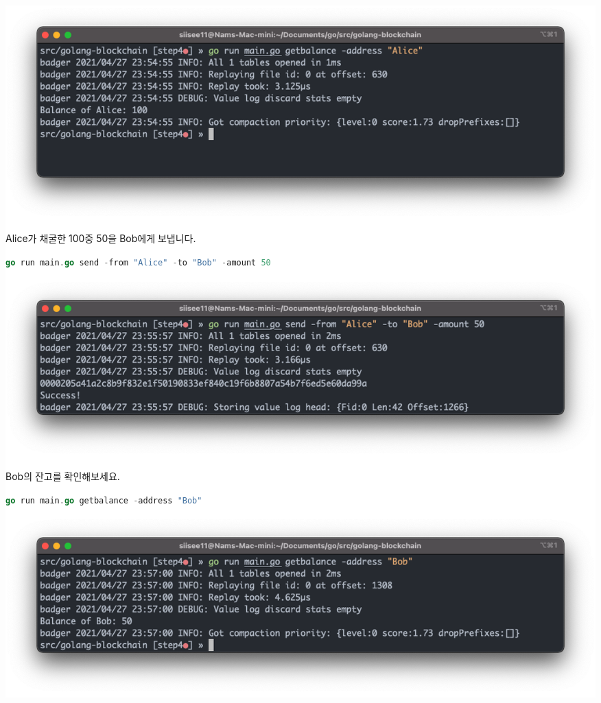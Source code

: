 ![getbalance](../.gitbook/assets/image%20%2855%29.png)

Alice가 채굴한 100중 50을 Bob에게 보냅니다.

```go
go run main.go send -from "Alice" -to "Bob" -amount 50
```

![send](../.gitbook/assets/image%20%285%29.png)

Bob의 잔고를 확인해보세요.

```go
go run main.go getbalance -address "Bob"
```

![Bob&apos;s balance](../.gitbook/assets/image%20%2840%29.png)
